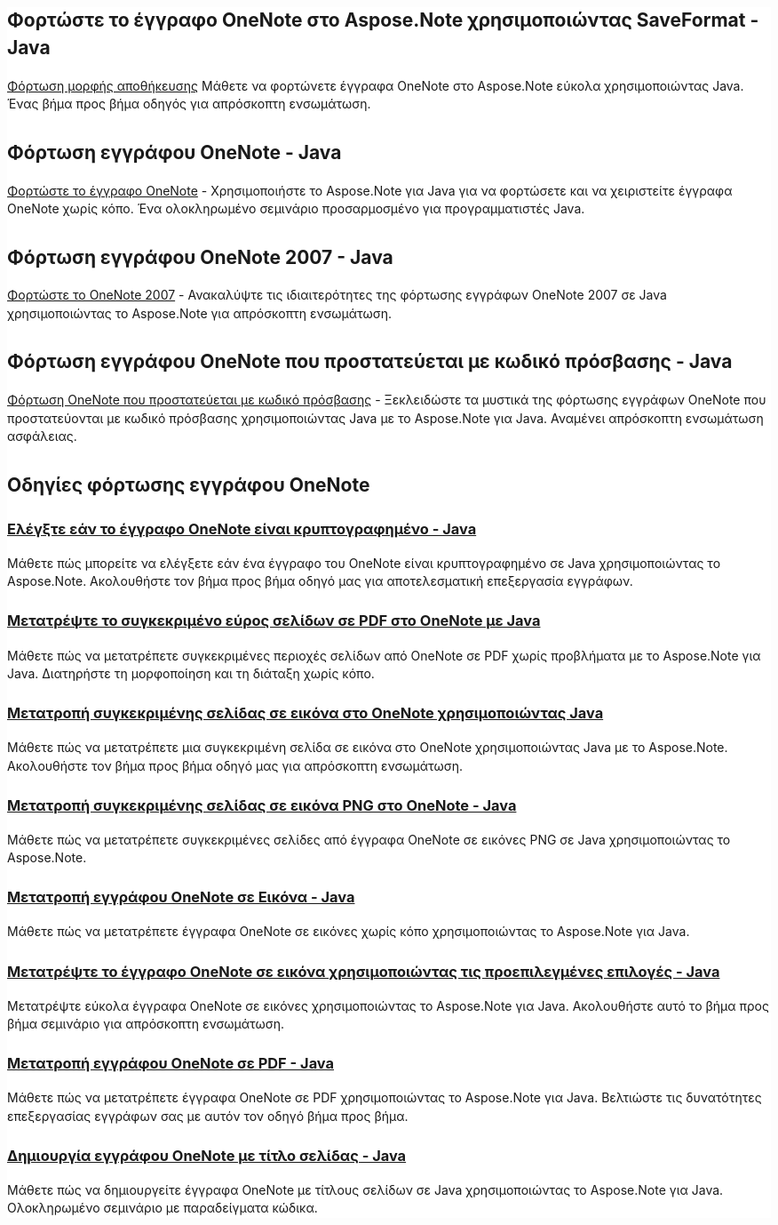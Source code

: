## Φορτώστε το έγγραφο OneNote στο Aspose.Note χρησιμοποιώντας SaveFormat - Java
[Φόρτωση μορφής αποθήκευσης](./load-save-format/) Μάθετε να φορτώνετε έγγραφα OneNote στο Aspose.Note εύκολα χρησιμοποιώντας Java. Ένας βήμα προς βήμα οδηγός για απρόσκοπτη ενσωμάτωση.

## Φόρτωση εγγράφου OneNote - Java
[Φορτώστε το έγγραφο OneNote](./load-onenote-document/) - Χρησιμοποιήστε το Aspose.Note για Java για να φορτώσετε και να χειριστείτε έγγραφα OneNote χωρίς κόπο. Ένα ολοκληρωμένο σεμινάριο προσαρμοσμένο για προγραμματιστές Java.

## Φόρτωση εγγράφου OneNote 2007 - Java
[Φορτώστε το OneNote 2007](./load-onenote-2007/) - Ανακαλύψτε τις ιδιαιτερότητες της φόρτωσης εγγράφων OneNote 2007 σε Java χρησιμοποιώντας το Aspose.Note για απρόσκοπτη ενσωμάτωση.

## Φόρτωση εγγράφου OneNote που προστατεύεται με κωδικό πρόσβασης - Java
[Φόρτωση OneNote που προστατεύεται με κωδικό πρόσβασης](./load-password-protected-onenote/) - Ξεκλειδώστε τα μυστικά της φόρτωσης εγγράφων OneNote που προστατεύονται με κωδικό πρόσβασης χρησιμοποιώντας Java με το Aspose.Note για Java. Αναμένει απρόσκοπτη ενσωμάτωση ασφάλειας.
## Οδηγίες φόρτωσης εγγράφου OneNote
### [Ελέγξτε εάν το έγγραφο OneNote είναι κρυπτογραφημένο - Java](./check-document-encrypted/)
Μάθετε πώς μπορείτε να ελέγξετε εάν ένα έγγραφο του OneNote είναι κρυπτογραφημένο σε Java χρησιμοποιώντας το Aspose.Note. Ακολουθήστε τον βήμα προς βήμα οδηγό μας για αποτελεσματική επεξεργασία εγγράφων.
### [Μετατρέψτε το συγκεκριμένο εύρος σελίδων σε PDF στο OneNote με Java](./convert-page-range-to-pdf/)
Μάθετε πώς να μετατρέπετε συγκεκριμένες περιοχές σελίδων από OneNote σε PDF χωρίς προβλήματα με το Aspose.Note για Java. Διατηρήστε τη μορφοποίηση και τη διάταξη χωρίς κόπο.
### [Μετατροπή συγκεκριμένης σελίδας σε εικόνα στο OneNote χρησιμοποιώντας Java](./convert-page-to-image/)
Μάθετε πώς να μετατρέπετε μια συγκεκριμένη σελίδα σε εικόνα στο OneNote χρησιμοποιώντας Java με το Aspose.Note. Ακολουθήστε τον βήμα προς βήμα οδηγό μας για απρόσκοπτη ενσωμάτωση.
### [Μετατροπή συγκεκριμένης σελίδας σε εικόνα PNG στο OneNote - Java](./convert-page-to-png-image/)
Μάθετε πώς να μετατρέπετε συγκεκριμένες σελίδες από έγγραφα OneNote σε εικόνες PNG σε Java χρησιμοποιώντας το Aspose.Note.
### [Μετατροπή εγγράφου OneNote σε Εικόνα - Java](./convert-to-image/)
Μάθετε πώς να μετατρέπετε έγγραφα OneNote σε εικόνες χωρίς κόπο χρησιμοποιώντας το Aspose.Note για Java.
### [Μετατρέψτε το έγγραφο OneNote σε εικόνα χρησιμοποιώντας τις προεπιλεγμένες επιλογές - Java](./convert-to-image-default-options/)
Μετατρέψτε εύκολα έγγραφα OneNote σε εικόνες χρησιμοποιώντας το Aspose.Note για Java. Ακολουθήστε αυτό το βήμα προς βήμα σεμινάριο για απρόσκοπτη ενσωμάτωση.
### [Μετατροπή εγγράφου OneNote σε PDF - Java](./convert-to-pdf/)
Μάθετε πώς να μετατρέπετε έγγραφα OneNote σε PDF χρησιμοποιώντας το Aspose.Note για Java. Βελτιώστε τις δυνατότητες επεξεργασίας εγγράφων σας με αυτόν τον οδηγό βήμα προς βήμα.
### [Δημιουργία εγγράφου OneNote με τίτλο σελίδας - Java](./create-onenote-doc-page-title/)
Μάθετε πώς να δημιουργείτε έγγραφα OneNote με τίτλους σελίδων σε Java χρησιμοποιώντας το Aspose.Note για Java. Ολοκληρωμένο σεμινάριο με παραδείγματα κώδικα.